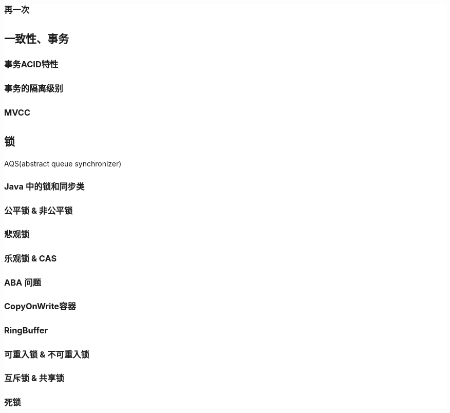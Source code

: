 


### 再一次
## 一致性、事务
### 事务ACID特性
### 事务的隔离级别
### MVCC
## 锁
AQS(abstract queue synchronizer)
### Java 中的锁和同步类
### 公平锁 & 非公平锁
### 悲观锁
### 乐观锁 & CAS
### ABA 问题
### CopyOnWrite容器
### RingBuffer
### 可重入锁 & 不可重入锁
### 互斥锁 & 共享锁
### 死锁